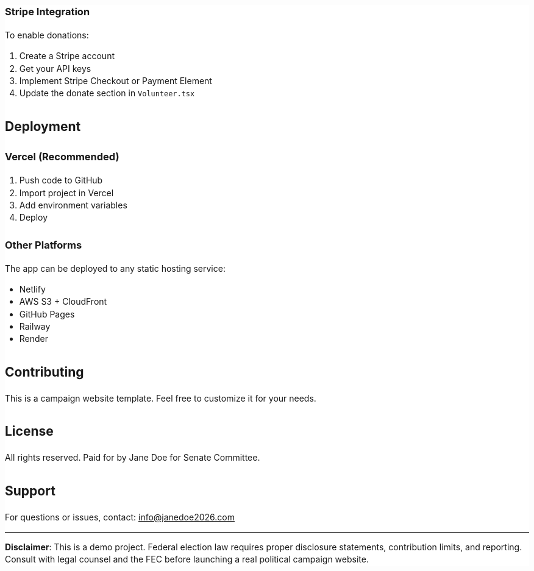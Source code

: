 ### Stripe Integration
To enable donations:
1. Create a Stripe account
2. Get your API keys
3. Implement Stripe Checkout or Payment Element
4. Update the donate section in `Volunteer.tsx`

## Deployment

### Vercel (Recommended)
1. Push code to GitHub
2. Import project in Vercel
3. Add environment variables
4. Deploy

### Other Platforms
The app can be deployed to any static hosting service:
- Netlify
- AWS S3 + CloudFront
- GitHub Pages
- Railway
- Render

## Contributing

This is a campaign website template. Feel free to customize it for your needs.

## License

All rights reserved. Paid for by Jane Doe for Senate Committee.

## Support

For questions or issues, contact: info@janedoe2026.com

---

**Disclaimer**: This is a demo project. Federal election law requires proper disclosure statements, contribution limits, and reporting. Consult with legal counsel and the FEC before launching a real political campaign website.
